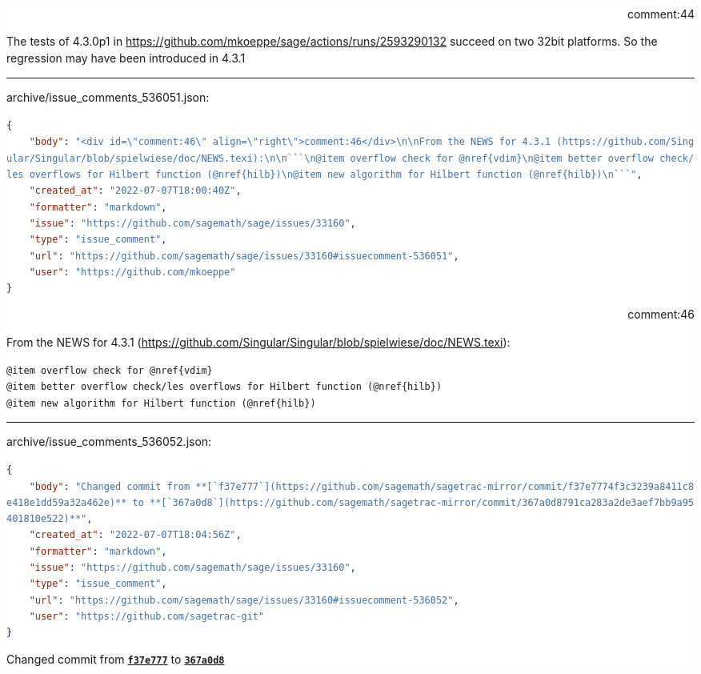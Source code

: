 <div id="comment:44" align="right">comment:44</div>

The tests of 4.3.0p1 in https://github.com/mkoeppe/sage/actions/runs/2593290132 succeed on two 32bit platforms. So the regression may have been introduced in 4.3.1



---

archive/issue_comments_536051.json:
```json
{
    "body": "<div id=\"comment:46\" align=\"right\">comment:46</div>\n\nFrom the NEWS for 4.3.1 (https://github.com/Singular/Singular/blob/spielwiese/doc/NEWS.texi):\n\n```\n@item overflow check for @nref{vdim}\n@item better overflow check/les overflows for Hilbert function (@nref{hilb})\n@item new algorithm for Hilbert function (@nref{hilb})\n```",
    "created_at": "2022-07-07T18:00:40Z",
    "formatter": "markdown",
    "issue": "https://github.com/sagemath/sage/issues/33160",
    "type": "issue_comment",
    "url": "https://github.com/sagemath/sage/issues/33160#issuecomment-536051",
    "user": "https://github.com/mkoeppe"
}
```

<div id="comment:46" align="right">comment:46</div>

From the NEWS for 4.3.1 (https://github.com/Singular/Singular/blob/spielwiese/doc/NEWS.texi):

```
@item overflow check for @nref{vdim}
@item better overflow check/les overflows for Hilbert function (@nref{hilb})
@item new algorithm for Hilbert function (@nref{hilb})
```



---

archive/issue_comments_536052.json:
```json
{
    "body": "Changed commit from **[`f37e777`](https://github.com/sagemath/sagetrac-mirror/commit/f37e7774f3c3239a8411c8e418e1dd59a32a462e)** to **[`367a0d8`](https://github.com/sagemath/sagetrac-mirror/commit/367a0d8791ca283a2de3aef7bb9a95401810e522)**",
    "created_at": "2022-07-07T18:04:56Z",
    "formatter": "markdown",
    "issue": "https://github.com/sagemath/sage/issues/33160",
    "type": "issue_comment",
    "url": "https://github.com/sagemath/sage/issues/33160#issuecomment-536052",
    "user": "https://github.com/sagetrac-git"
}
```

Changed commit from **[`f37e777`](https://github.com/sagemath/sagetrac-mirror/commit/f37e7774f3c3239a8411c8e418e1dd59a32a462e)** to **[`367a0d8`](https://github.com/sagemath/sagetrac-mirror/commit/367a0d8791ca283a2de3aef7bb9a95401810e522)**
